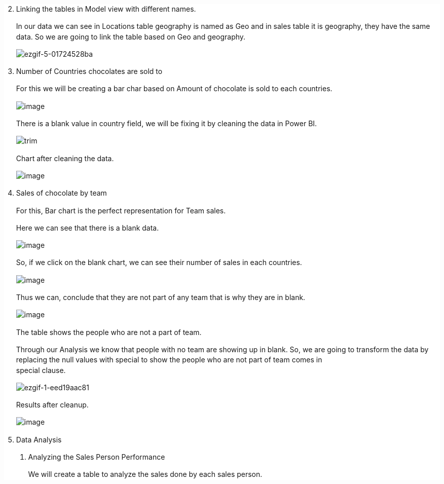   2. Linking the tables in Model view with different names.
  
     In our data we can see in Locations table geography is named as Geo and in sales table it is geography, they have the same data. So we are going to link the table based on Geo and geography.
  
     ![ezgif-5-01724528ba](https://github.com/ankurcyb/PowerBI-Data-Analysis/assets/141453942/3318e135-5ad1-4241-80a8-6a2f0da55cd9)
  
  3. Number of Countries chocolates are sold to
  
     For this we will be creating a bar char based on Amount of chocolate is sold to each countries.
  
     ![image](https://github.com/ankurcyb/PowerBI-Data-Analysis/assets/141453942/c48af781-63b8-4495-939d-f0775a31183e)
  
     There is a blank value in country field, we will be fixing it by cleaning the data in Power BI.
  
     ![trim](https://github.com/ankurcyb/PowerBI-Data-Analysis/assets/141453942/4de1237c-3bc7-45d8-ada8-567e8fcbcbb8)
  
     Chart after cleaning the data.
  
     ![image](https://github.com/ankurcyb/PowerBI-Data-Analysis/assets/141453942/06a0a757-44c8-4de7-90db-b1d8d1386b04)
  
  
  4. Sales of chocolate by team
  
     For this, Bar chart is the perfect representation for Team sales.
  
     Here we can see that there is a blank data.
     
     ![image](https://github.com/ankurcyb/PowerBI-Data-Analysis/assets/141453942/10b528b1-e116-4862-ba57-aead2d59f8c0)
  
     So, if we click on the blank chart, we can see their number of sales in each countries.
  
     ![image](https://github.com/ankurcyb/PowerBI-Data-Analysis/assets/141453942/e23f2a36-caba-4f2b-bcf7-09e49f7f088c)
  
     Thus we can, conclude that they are not part of any team that is why they are in blank.
  
     ![image](https://github.com/ankurcyb/PowerBI-Data-Analysis/assets/141453942/2210a6d0-f50d-4cf2-b75f-6ea0583dc260)
  
     The table shows the people who are not a part of team.
  
     Through our Analysis we know that people with no team are showing up in blank. So, we are going to transform the data by replacing the null values with special to show the people who are not part of team comes in   
     special clause.
  
     ![ezgif-1-eed19aac81](https://github.com/ankurcyb/PowerBI-Data-Analysis/assets/141453942/135daa56-5dfe-466c-a759-83d2e10f5b4f)
  
     Results after cleanup.
  
     ![image](https://github.com/ankurcyb/PowerBI-Data-Analysis/assets/141453942/7bd36b35-99f1-49a3-9f63-61a9a318a1ef)



2. Data Analysis

    1. Analyzing the Sales Person Performance

       We will create a table to analyze the sales done by each sales person.
